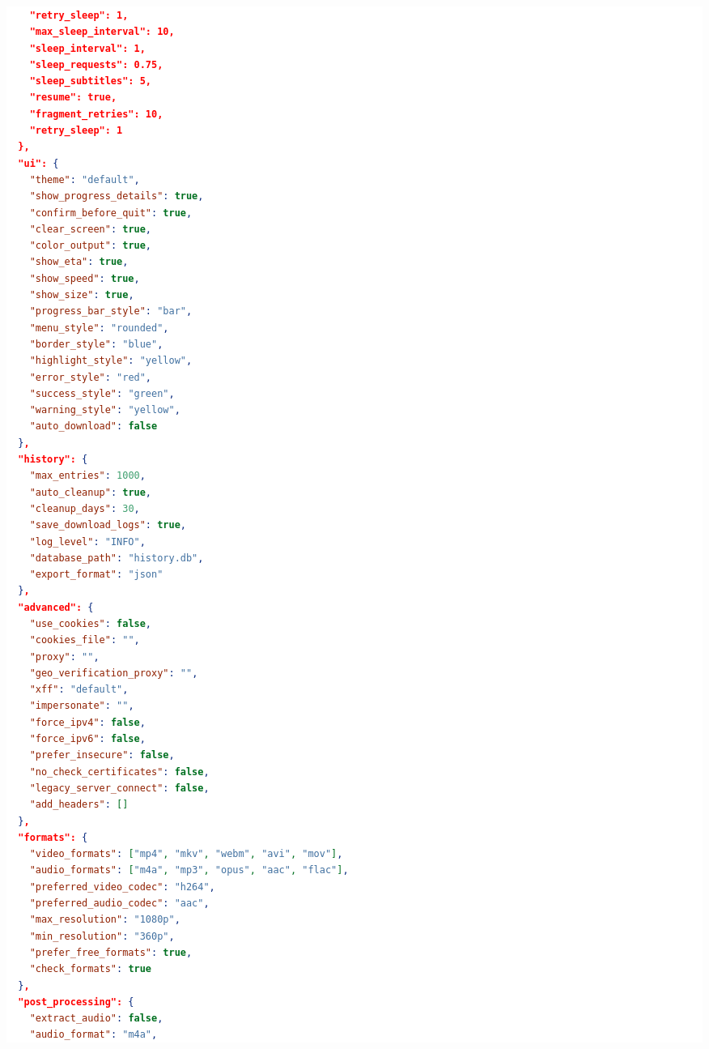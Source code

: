 ```json
    "retry_sleep": 1,
    "max_sleep_interval": 10,
    "sleep_interval": 1,
    "sleep_requests": 0.75,
    "sleep_subtitles": 5,
    "resume": true,
    "fragment_retries": 10,
    "retry_sleep": 1
  },
  "ui": {
    "theme": "default",
    "show_progress_details": true,
    "confirm_before_quit": true,
    "clear_screen": true,
    "color_output": true,
    "show_eta": true,
    "show_speed": true,
    "show_size": true,
    "progress_bar_style": "bar",
    "menu_style": "rounded",
    "border_style": "blue",
    "highlight_style": "yellow",
    "error_style": "red",
    "success_style": "green",
    "warning_style": "yellow",
    "auto_download": false
  },
  "history": {
    "max_entries": 1000,
    "auto_cleanup": true,
    "cleanup_days": 30,
    "save_download_logs": true,
    "log_level": "INFO",
    "database_path": "history.db",
    "export_format": "json"
  },
  "advanced": {
    "use_cookies": false,
    "cookies_file": "",
    "proxy": "",
    "geo_verification_proxy": "",
    "xff": "default",
    "impersonate": "",
    "force_ipv4": false,
    "force_ipv6": false,
    "prefer_insecure": false,
    "no_check_certificates": false,
    "legacy_server_connect": false,
    "add_headers": []
  },
  "formats": {
    "video_formats": ["mp4", "mkv", "webm", "avi", "mov"],
    "audio_formats": ["m4a", "mp3", "opus", "aac", "flac"],
    "preferred_video_codec": "h264",
    "preferred_audio_codec": "aac",
    "max_resolution": "1080p",
    "min_resolution": "360p",
    "prefer_free_formats": true,
    "check_formats": true
  },
  "post_processing": {
    "extract_audio": false,
    "audio_format": "m4a",
```